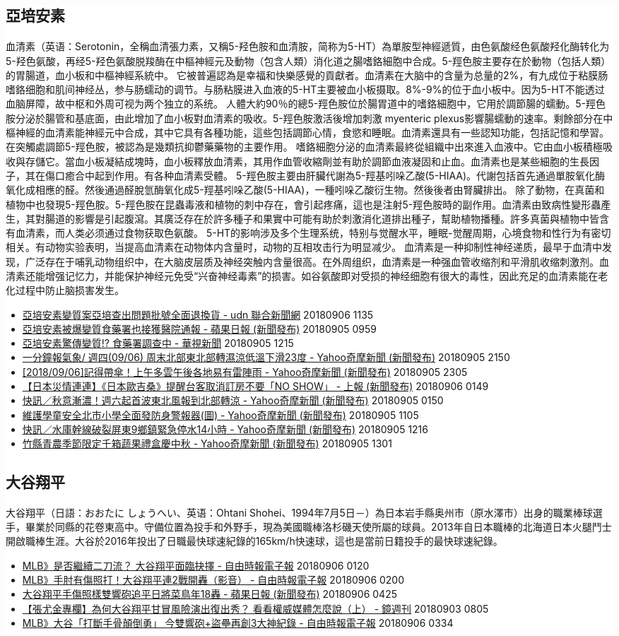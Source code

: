 ## 亞培安素

血清素（英语：Serotonin，全稱血清張力素，又稱5-羟色胺和血清胺，简称为5-HT）為單胺型神經遞質，由色氨酸经色氨酸羟化酶转化为5-羟色氨酸，再经5-羟色氨酸脱羧酶在中樞神經元及動物（包含人類）消化道之腸嗜鉻細胞中合成。5-羥色胺主要存在於動物（包括人類）的胃腸道，血小板和中樞神經系統中。 它被普遍認為是幸福和快樂感覺的貢獻者。血清素在大脑中的含量为总量的2%，有九成位于粘膜肠嗜鉻细胞和肌间神经丛，参与肠蠕动的调节。与肠粘膜进入血液的5-HT主要被血小板摄取。8%-9%的位于血小板中。因为5-HT不能透过血脑屏障，故中枢和外周可视为两个独立的系统。
人體大約90％的總5-羥色胺位於腸胃道中的嗜鉻細胞中，它用於調節腸的蠕動。5-羥色胺分泌於腸管和基底面，由此增加了血小板對血清素的吸收。5-羥色胺激活後增加刺激 myenteric plexus影響腸蠕動的速率。剩餘部分在中樞神經的血清素能神經元中合成，其中它具有各種功能，這些包括調節心情，食慾和睡眠。血清素還具有一些認知功能，包括記憶和學習。在突觸處調節5-羥色胺，被認為是幾類抗抑鬱藥藥物的主要作用。
嗜鉻細胞分泌的血清素最終從組織中出來進入血液中。它由血小板積極吸收與存儲它。當血小板凝結成塊時，血小板釋放血清素，其用作血管收縮劑並有助於調節血液凝固和止血。血清素也是某些細胞的生長因子，其在傷口癒合中起到作用。有各种血清素受體。
5-羥色胺主要由肝臟代謝為5-羥基吲哚乙酸(5-HIAA)。代謝包括首先通過單胺氧化酶氧化成相應的醛。然後通過醛脫氫酶氧化成5-羥基吲哚乙酸(5-HIAA)，一種吲哚乙酸衍生物。然後後者由腎臟排出。
除了動物，在真菌和植物中也發現5-羥色胺。5-羥色胺在昆蟲毒液和植物的刺中存在，會引起疼痛，這也是注射5-羥色胺時的副作用。血清素由致病性變形蟲產生，其對腸道的影響是引起腹瀉。其廣泛存在於許多種子和果實中可能有助於刺激消化道排出種子，幫助植物播種。許多真菌與植物中皆含有血清素，而人类必须通过食物获取色氨酸。
5-HT的影响涉及多个生理系统，特别与觉醒水平，睡眠-觉醒周期，心境食物和性行为有密切相关。有动物实验表明，当提高血清素在动物体内含量时，动物的互相攻击行为明显减少。
血清素是一种抑制性神经递质，最早于血清中发现，广泛存在于哺乳动物组织中，在大脑皮层质及神经突触内含量很高。在外周组织，血清素是一种强血管收缩剂和平滑肌收缩刺激剂。血清素还能增强记忆力，并能保护神经元免受“兴奋神经毒素”的损害。如谷氨酸即对受损的神经细胞有很大的毒性，因此充足的血清素能在老化过程中防止脑损害发生。
- [亞培安素變質案亞培查出問題批號全面退換貨 - udn 聯合新聞網](https://udn.com/news/story/7266/3353016 "亞培安素變質案亞培查出問題批號全面退換貨 - udn 聯合新聞網") 20180906 1135
- [​亞培安素被爆變質食藥署也接獲醫院通報 - 蘋果日報 (新聞發布)](https://tw.news.appledaily.com/life/realtime/20180905/1424502/ "​亞培安素被爆變質食藥署也接獲醫院通報 - 蘋果日報 (新聞發布)") 20180905 0959
- [亞培安素驚傳變質!? 食藥署調查中 - 華視新聞](https://news.cts.com.tw/cts/life/201809/201809051936251.html "亞培安素驚傳變質!? 食藥署調查中 - 華視新聞") 20180905 1215
- [一分鐘報氣象/ 週四(09/06) 周末北部東北部轉濕涼低溫下滑23度 - Yahoo奇摩新聞 (新聞發布)](https://tw.news.yahoo.com/video/%E5%88%86%E9%90%98%E5%A0%B1%E6%B0%A3%E8%B1%A1-%E9%80%B1%E5%9B%9B-09-06-%E5%91%A8%E6%9C%AB%E5%8C%97%E9%83%A8%E6%9D%B1%E5%8C%97%E9%83%A8%E8%BD%89%E6%BF%95%E6%B6%BC-090337383.html "一分鐘報氣象/ 週四(09/06) 周末北部東北部轉濕涼低溫下滑23度 - Yahoo奇摩新聞 (新聞發布)") 20180905 2150
- [[2018/09/06]記得帶傘！上午多雲午後各地易有雷陣雨 - Yahoo奇摩新聞 (新聞發布)](https://tw.news.yahoo.com/2018-09-06-%E8%A8%98%E5%BE%97%E5%B8%B6%E5%82%98-%E4%B8%8A%E5%8D%88%E5%A4%9A%E9%9B%B2-225108804.html "[2018/09/06]記得帶傘！上午多雲午後各地易有雷陣雨 - Yahoo奇摩新聞 (新聞發布)") 20180905 2305
- [【日本災情連連】《日本歐吉桑》提醒台客取消訂房不要「NO SHOW」 - 上報 (新聞發布)](https://www.upmedia.mg/news_info.php?SerialNo=47573 "【日本災情連連】《日本歐吉桑》提醒台客取消訂房不要「NO SHOW」 - 上報 (新聞發布)") 20180906 0149
- [快訊／秋意漸濃！週六起首波東北風報到北部轉涼 - Yahoo奇摩新聞 (新聞發布)](https://tw.news.yahoo.com/%E5%BF%AB%E8%A8%8A-%E7%A7%8B%E6%84%8F%E6%BC%B8%E6%BF%83-%E9%80%B1%E5%85%AD%E8%B5%B7%E9%A6%96%E6%B3%A2%E6%9D%B1%E5%8C%97%E9%A2%A8%E5%A0%B1%E5%88%B0-%E5%8C%97%E9%83%A8%E8%BD%89%E6%B6%BC-013251542.html "快訊／秋意漸濃！週六起首波東北風報到北部轉涼 - Yahoo奇摩新聞 (新聞發布)") 20180905 0150
- [維護學童安全北市小學全面發防身警報器(圖) - Yahoo奇摩新聞 (新聞發布)](https://tw.news.yahoo.com/%E7%B6%AD%E8%AD%B7%E5%AD%B8%E7%AB%A5%E5%AE%89%E5%85%A8-%E5%8C%97%E5%B8%82%E5%B0%8F%E5%AD%B8%E5%85%A8%E9%9D%A2%E7%99%BC%E9%98%B2%E8%BA%AB%E8%AD%A6%E5%A0%B1%E5%99%A8-%E5%9C%96-102907789.html "維護學童安全北市小學全面發防身警報器(圖) - Yahoo奇摩新聞 (新聞發布)") 20180905 1105
- [快訊／水庫幹線破裂屏東9鄉鎮緊急停水14小時 - Yahoo奇摩新聞 (新聞發布)](https://tw.news.yahoo.com/%E5%BF%AB%E8%A8%8A-%E6%B0%B4%E5%BA%AB%E5%B9%B9%E7%B7%9A%E7%A0%B4%E8%A3%82-%E5%B1%8F%E6%9D%B19%E9%84%89%E9%8E%AE%E7%B7%8A%E6%80%A5%E5%81%9C%E6%B0%B414%E5%B0%8F%E6%99%82-120257018.html "快訊／水庫幹線破裂屏東9鄉鎮緊急停水14小時 - Yahoo奇摩新聞 (新聞發布)") 20180905 1216
- [竹縣青農季節限定千箱蔬果禮盒慶中秋 - Yahoo奇摩新聞 (新聞發布)](https://tw.news.yahoo.com/%E7%AB%B9%E7%B8%A3%E9%9D%92%E8%BE%B2%E5%AD%A3%E7%AF%80%E9%99%90%E5%AE%9A-%E5%8D%83%E7%AE%B1%E8%94%AC%E6%9E%9C%E7%A6%AE%E7%9B%92%E6%85%B6%E4%B8%AD%E7%A7%8B-130150771.html "竹縣青農季節限定千箱蔬果禮盒慶中秋 - Yahoo奇摩新聞 (新聞發布)") 20180905 1301

## 大谷翔平

大谷翔平（日語：おおたに しょうへい、英语：Ohtani Shohei、1994年7月5日－）為日本岩手縣奥州市（原水澤市）出身的職業棒球選手，畢業於同縣的花卷東高中。守備位置為投手和外野手，現為美國職棒洛杉磯天使所屬的球員。2013年自日本職棒的北海道日本火腿鬥士開啟職棒生涯。大谷於2016年投出了日職最快球速紀錄的165km/h快速球，這也是當前日籍投手的最快球速紀錄。
- [MLB》是否繼續二刀流？ 大谷翔平面臨抉擇 - 自由時報電子報](http://sports.ltn.com.tw/news/breakingnews/2542642 "MLB》是否繼續二刀流？ 大谷翔平面臨抉擇 - 自由時報電子報") 20180906 0120
- [MLB》手肘有傷照打！大谷翔平連2戰開轟（影音） - 自由時報電子報](http://sports.ltn.com.tw/news/breakingnews/2542735 "MLB》手肘有傷照打！大谷翔平連2戰開轟（影音） - 自由時報電子報") 20180906 0200
- [大谷翔平手傷照樣雙響砲追平日將菜鳥年18轟 - 蘋果日報 (新聞發布)](https://tw.news.appledaily.com/new/realtime/20180906/1424768/ "大谷翔平手傷照樣雙響砲追平日將菜鳥年18轟 - 蘋果日報 (新聞發布)") 20180906 0425
- [【張尤金專欄】為何大谷翔平甘冒風險演出復出秀？ 看看權威媒體怎麼說（上） - 鏡週刊](https://www.mirrormedia.mg/story/20180903web002 "【張尤金專欄】為何大谷翔平甘冒風險演出復出秀？ 看看權威媒體怎麼說（上） - 鏡週刊") 20180903 0805
- [MLB》大谷「打斷手骨顛倒勇」 今雙響砲+盜壘再創3大神紀錄 - 自由時報電子報](http://sports.ltn.com.tw/news/breakingnews/2542788 "MLB》大谷「打斷手骨顛倒勇」 今雙響砲+盜壘再創3大神紀錄 - 自由時報電子報") 20180906 0334